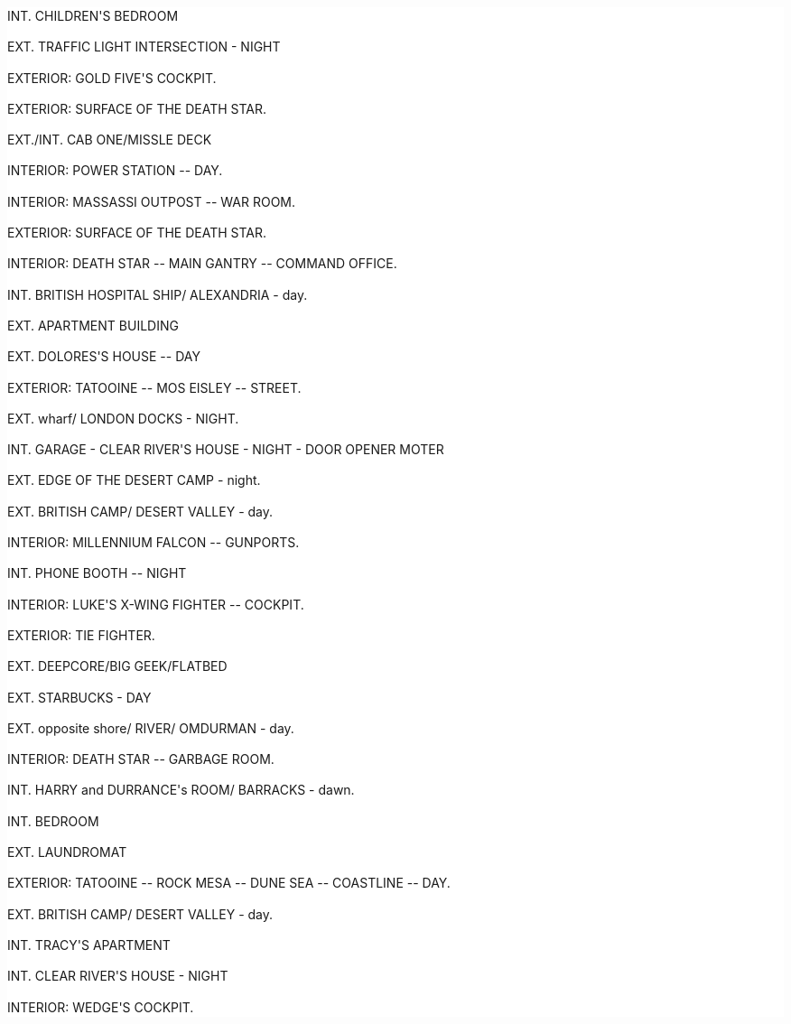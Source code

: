 INT. CHILDREN'S BEDROOM

EXT. TRAFFIC LIGHT INTERSECTION - NIGHT

EXTERIOR: GOLD FIVE'S COCKPIT.

EXTERIOR: SURFACE OF THE DEATH STAR.

EXT./INT. CAB ONE/MISSLE DECK

INTERIOR: POWER STATION -- DAY.

INTERIOR: MASSASSI OUTPOST -- WAR ROOM.

EXTERIOR: SURFACE OF THE DEATH STAR.

INTERIOR: DEATH STAR -- MAIN GANTRY -- COMMAND OFFICE.

INT. BRITISH HOSPITAL SHIP/ ALEXANDRIA - day.

EXT. APARTMENT BUILDING

EXT. DOLORES'S HOUSE -- DAY

EXTERIOR: TATOOINE -- MOS EISLEY -- STREET.

EXT. wharf/ LONDON DOCKS - NIGHT.

INT. GARAGE - CLEAR RIVER'S HOUSE - NIGHT - DOOR OPENER MOTER

EXT. EDGE OF THE DESERT CAMP - night.

EXT. BRITISH CAMP/ DESERT VALLEY - day.

INTERIOR: MILLENNIUM FALCON -- GUNPORTS.

INT. PHONE BOOTH -- NIGHT

INTERIOR: LUKE'S X-WING FIGHTER -- COCKPIT.

EXTERIOR: TIE FIGHTER.

EXT. DEEPCORE/BIG GEEK/FLATBED

EXT. STARBUCKS - DAY

EXT. opposite shore/ RIVER/ OMDURMAN - day.

INTERIOR: DEATH STAR -- GARBAGE ROOM.

INT. HARRY and DURRANCE's ROOM/ BARRACKS - dawn.

INT. BEDROOM

EXT. LAUNDROMAT

EXTERIOR: TATOOINE -- ROCK MESA -- DUNE SEA -- COASTLINE -- DAY.

EXT. BRITISH CAMP/ DESERT VALLEY - day.

INT. TRACY'S APARTMENT

INT. CLEAR RIVER'S HOUSE - NIGHT

INTERIOR: WEDGE'S COCKPIT.
